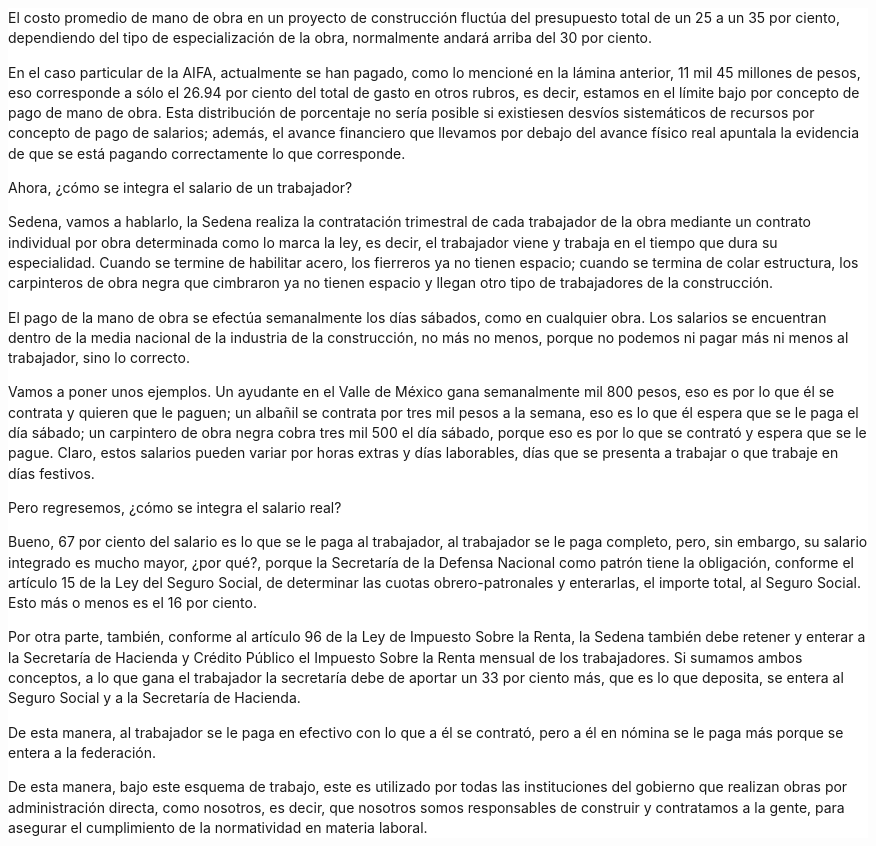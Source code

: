 El costo promedio de mano de obra en un proyecto de construcción fluctúa del
presupuesto total de un 25 a un 35 por ciento, dependiendo del tipo de
especialización de la obra, normalmente andará arriba del 30 por ciento.

En el caso particular de la AIFA, actualmente se han pagado, como lo mencioné
en la lámina anterior, 11 mil 45 millones de pesos, eso corresponde a sólo el
26.94 por ciento del total de gasto en otros rubros, es decir, estamos en el
límite bajo por concepto de pago de mano de obra. Esta distribución de
porcentaje no sería posible si existiesen desvíos sistemáticos de recursos por
concepto de pago de salarios; además, el avance financiero que llevamos por
debajo del avance físico real apuntala la evidencia de que se está pagando
correctamente lo que corresponde.

Ahora, ¿cómo se integra el salario de un trabajador?

Sedena, vamos a hablarlo, la Sedena realiza la contratación trimestral de cada
trabajador de la obra mediante un contrato individual por obra determinada
como lo marca la ley, es decir, el trabajador viene y trabaja en el tiempo que
dura su especialidad. Cuando se termine de habilitar acero, los fierreros ya
no tienen espacio; cuando se termina de colar estructura, los carpinteros de
obra negra que cimbraron ya no tienen espacio y llegan otro tipo de
trabajadores de la construcción.

El pago de la mano de obra se efectúa semanalmente los días sábados, como en
cualquier obra. Los salarios se encuentran dentro de la media nacional de la
industria de la construcción, no más no menos, porque no podemos ni pagar más
ni menos al trabajador, sino lo correcto.

Vamos a poner unos ejemplos. Un ayudante en el Valle de México gana
semanalmente mil 800 pesos, eso es por lo que él se contrata y quieren que le
paguen; un albañil se contrata por tres mil pesos a la semana, eso es lo que
él espera que se le paga el día sábado; un carpintero de obra negra cobra tres
mil 500 el día sábado, porque eso es por lo que se contrató y espera que se le
pague. Claro, estos salarios pueden variar por horas extras y días laborables,
días que se presenta a trabajar o que trabaje en días festivos.

Pero regresemos, ¿cómo se integra el salario real?

Bueno, 67 por ciento del salario es lo que se le paga al trabajador, al
trabajador se le paga completo, pero, sin embargo, su salario integrado es
mucho mayor, ¿por qué?, porque la Secretaría de la Defensa Nacional como
patrón tiene la obligación, conforme el artículo 15 de la Ley del Seguro
Social, de determinar las cuotas obrero-patronales y enterarlas, el importe
total, al Seguro Social. Esto más o menos es el 16 por ciento.

Por otra parte, también, conforme al artículo 96 de la Ley de Impuesto Sobre
la Renta, la Sedena también debe retener y enterar a la Secretaría de Hacienda
y Crédito Público el Impuesto Sobre la Renta mensual de los trabajadores. Si
sumamos ambos conceptos, a lo que gana el trabajador la secretaría debe de
aportar un 33 por ciento más, que es lo que deposita, se entera al Seguro
Social y a la Secretaría de Hacienda.

De esta manera, al trabajador se le paga en efectivo con lo que a él se
contrató, pero a él en nómina se le paga más porque se entera a la federación.

De esta manera, bajo este esquema de trabajo, este es utilizado por todas las
instituciones del gobierno que realizan obras por administración directa, como
nosotros, es decir, que nosotros somos responsables de construir y contratamos
a la gente, para asegurar el cumplimiento de la normatividad en materia
laboral.
